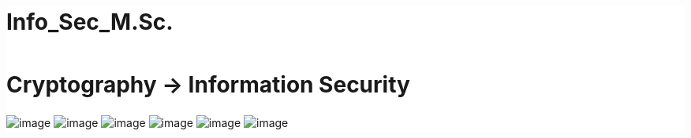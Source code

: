 # Info_Sec_M.Sc.
# Cryptography -> Information Security
<img width="617" alt="image" src="https://github.com/Harsh-Yadav-02/Info_Sec_M.Sc./assets/75542099/8daf6b88-fb3a-4bdd-af7c-4286ee7ff64b">
<img width="640" alt="image" src="https://github.com/Harsh-Yadav-02/Info_Sec_M.Sc./assets/75542099/6a6ef4d0-e301-4d9a-873a-bbb13707f941">
<img width="654" alt="image" src="https://github.com/Harsh-Yadav-02/Info_Sec_M.Sc./assets/75542099/078cc2a0-e2ce-44af-b2be-15ee55b8c8b6">
<img width="743" alt="image" src="https://github.com/Harsh-Yadav-02/Info_Sec_M.Sc./assets/75542099/a99842af-8573-4375-b270-d333e23a1d89">
<img width="745" alt="image" src="https://github.com/Harsh-Yadav-02/Info_Sec_M.Sc./assets/75542099/a40b6159-9b49-4713-84de-47658b7d8591">
<img width="749" alt="image" src="https://github.com/Harsh-Yadav-02/Info_Sec_M.Sc./assets/75542099/42105e6f-9dfe-45b3-a5e0-f61b893b6710">


